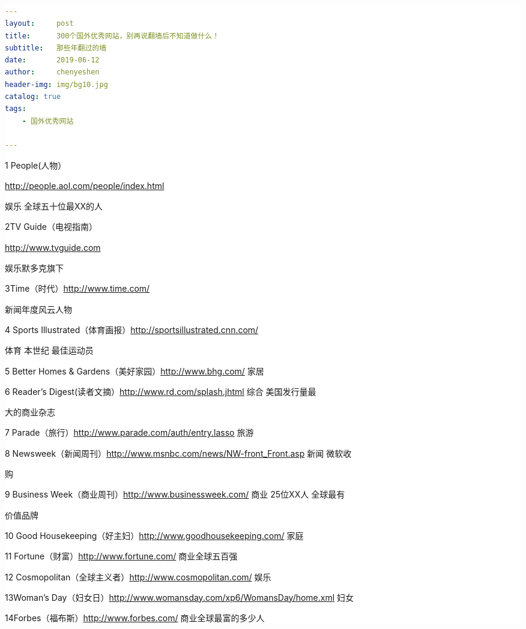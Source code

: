 ```yaml
---
layout:     post
title:      300个国外优秀网站，别再说翻墙后不知道做什么！
subtitle:   那些年翻过的墙
date:       2019-06-12
author:     chenyeshen
header-img: img/bg10.jpg
catalog: true
tags:
    - 国外优秀网站
    
---
```




1 People(人物） 

http://people.aol.com/people/index.html 

娱乐 全球五十位最XX的人 

2TV Guide（电视指南） 

http://www.tvguide.com 

娱乐默多克旗下 

3Time（时代）http://www.time.com/ 

新闻年度风云人物 

4 Sports Illustrated（体育画报）http://sportsillustrated.cnn.com/ 

体育 本世纪 最佳运动员 

5 Better Homes & Gardens（美好家园）http://www.bhg.com/ 家居 

6 Reader’s Digest(读者文摘）http://www.rd.com/splash.jhtml 综合 美国发行量最 

大的商业杂志 

7 Parade（旅行）http://www.parade.com/auth/entry.lasso 旅游 

8 Newsweek（新闻周刊）http://www.msnbc.com/news/NW-front_Front.asp 新闻 微软收 

购 

9 Business Week（商业周刊）http://www.businessweek.com/ 商业 25位XX人 全球最有 

价值品牌　 

10 Good Housekeeping（好主妇）http://www.goodhousekeeping.com/ 家庭 

11 Fortune（财富）http://www.fortune.com/ 商业全球五百强 

12 Cosmopolitan（全球主义者）http://www.cosmopolitan.com/ 娱乐 

13Woman’s Day（妇女日）http://www.womansday.com/xp6/WomansDay/home.xml 妇女 

14Forbes（福布斯）http://www.forbes.com/ 商业全球最富的多少人 
